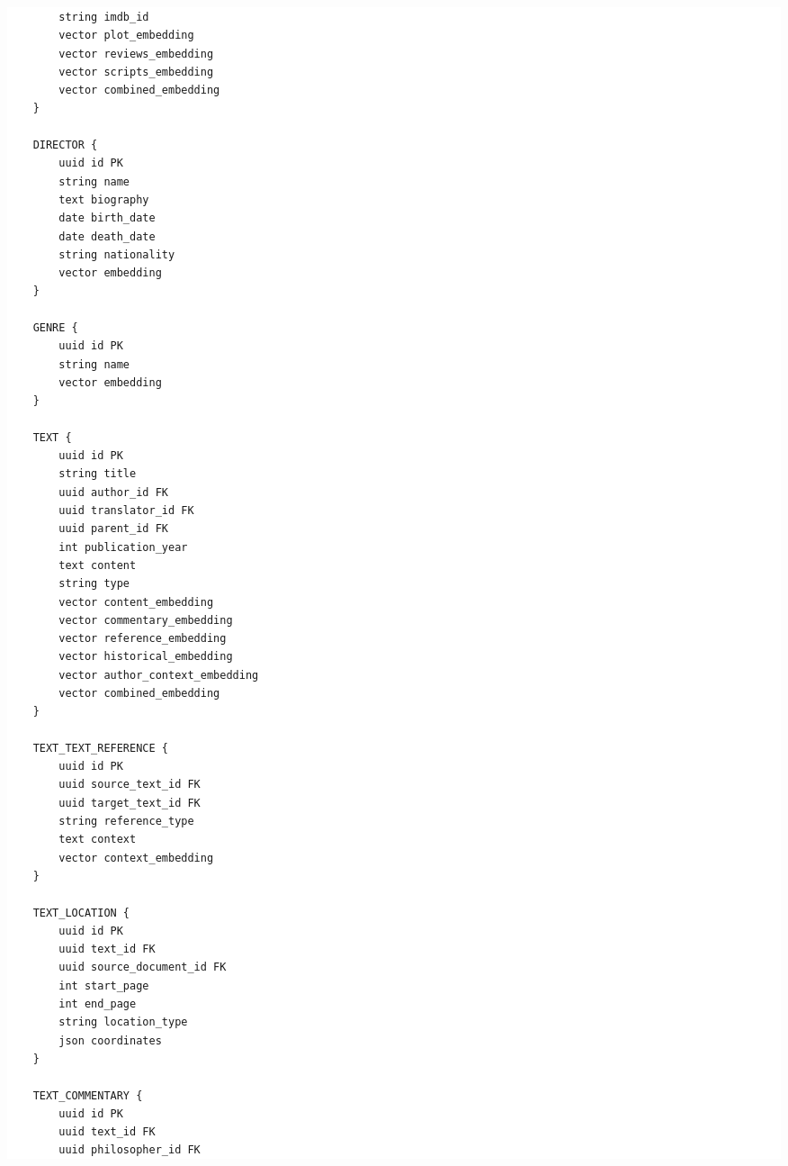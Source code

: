 ```mermaid
        string imdb_id
        vector plot_embedding
        vector reviews_embedding
        vector scripts_embedding
        vector combined_embedding
    }
    
    DIRECTOR {
        uuid id PK
        string name
        text biography
        date birth_date
        date death_date
        string nationality
        vector embedding
    }
    
    GENRE {
        uuid id PK
        string name
        vector embedding
    }
    
    TEXT {
        uuid id PK
        string title
        uuid author_id FK
        uuid translator_id FK
        uuid parent_id FK
        int publication_year
        text content
        string type
        vector content_embedding
        vector commentary_embedding
        vector reference_embedding
        vector historical_embedding
        vector author_context_embedding
        vector combined_embedding
    }
    
    TEXT_TEXT_REFERENCE {
        uuid id PK
        uuid source_text_id FK
        uuid target_text_id FK
        string reference_type
        text context
        vector context_embedding
    }
    
    TEXT_LOCATION {
        uuid id PK
        uuid text_id FK
        uuid source_document_id FK
        int start_page
        int end_page
        string location_type
        json coordinates
    }
    
    TEXT_COMMENTARY {
        uuid id PK
        uuid text_id FK
        uuid philosopher_id FK
```
